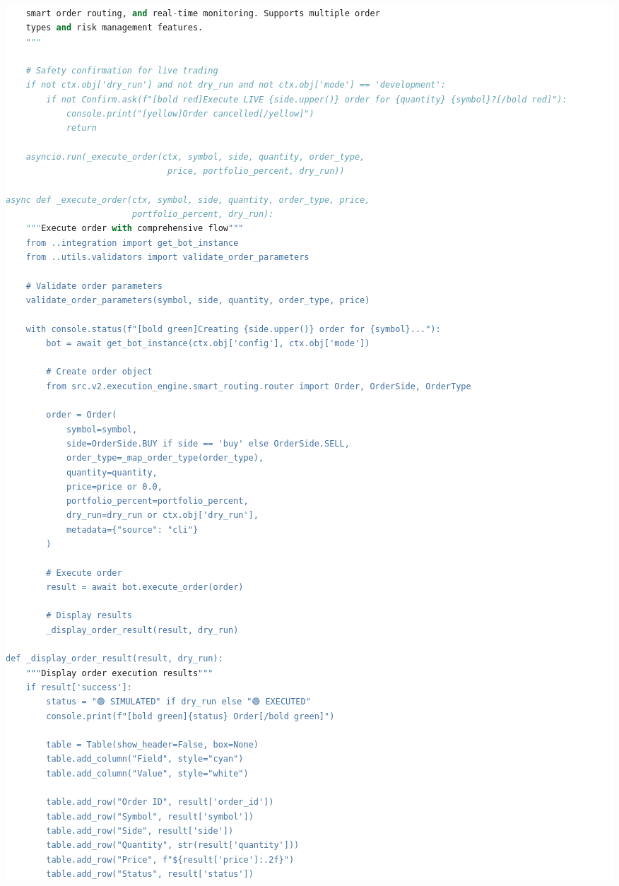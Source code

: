 ```python
    smart order routing, and real-time monitoring. Supports multiple order
    types and risk management features.
    """

    # Safety confirmation for live trading
    if not ctx.obj['dry_run'] and not dry_run and not ctx.obj['mode'] == 'development':
        if not Confirm.ask(f"[bold red]Execute LIVE {side.upper()} order for {quantity} {symbol}?[/bold red]"):
            console.print("[yellow]Order cancelled[/yellow]")
            return

    asyncio.run(_execute_order(ctx, symbol, side, quantity, order_type,
                                price, portfolio_percent, dry_run))

async def _execute_order(ctx, symbol, side, quantity, order_type, price,
                         portfolio_percent, dry_run):
    """Execute order with comprehensive flow"""
    from ..integration import get_bot_instance
    from ..utils.validators import validate_order_parameters

    # Validate order parameters
    validate_order_parameters(symbol, side, quantity, order_type, price)

    with console.status(f"[bold green]Creating {side.upper()} order for {symbol}..."):
        bot = await get_bot_instance(ctx.obj['config'], ctx.obj['mode'])

        # Create order object
        from src.v2.execution_engine.smart_routing.router import Order, OrderSide, OrderType

        order = Order(
            symbol=symbol,
            side=OrderSide.BUY if side == 'buy' else OrderSide.SELL,
            order_type=_map_order_type(order_type),
            quantity=quantity,
            price=price or 0.0,
            portfolio_percent=portfolio_percent,
            dry_run=dry_run or ctx.obj['dry_run'],
            metadata={"source": "cli"}
        )

        # Execute order
        result = await bot.execute_order(order)

        # Display results
        _display_order_result(result, dry_run)

def _display_order_result(result, dry_run):
    """Display order execution results"""
    if result['success']:
        status = "🟢 SIMULATED" if dry_run else "🟢 EXECUTED"
        console.print(f"[bold green]{status} Order[/bold green]")

        table = Table(show_header=False, box=None)
        table.add_column("Field", style="cyan")
        table.add_column("Value", style="white")

        table.add_row("Order ID", result['order_id'])
        table.add_row("Symbol", result['symbol'])
        table.add_row("Side", result['side'])
        table.add_row("Quantity", str(result['quantity']))
        table.add_row("Price", f"${result['price']:.2f}")
        table.add_row("Status", result['status'])

```